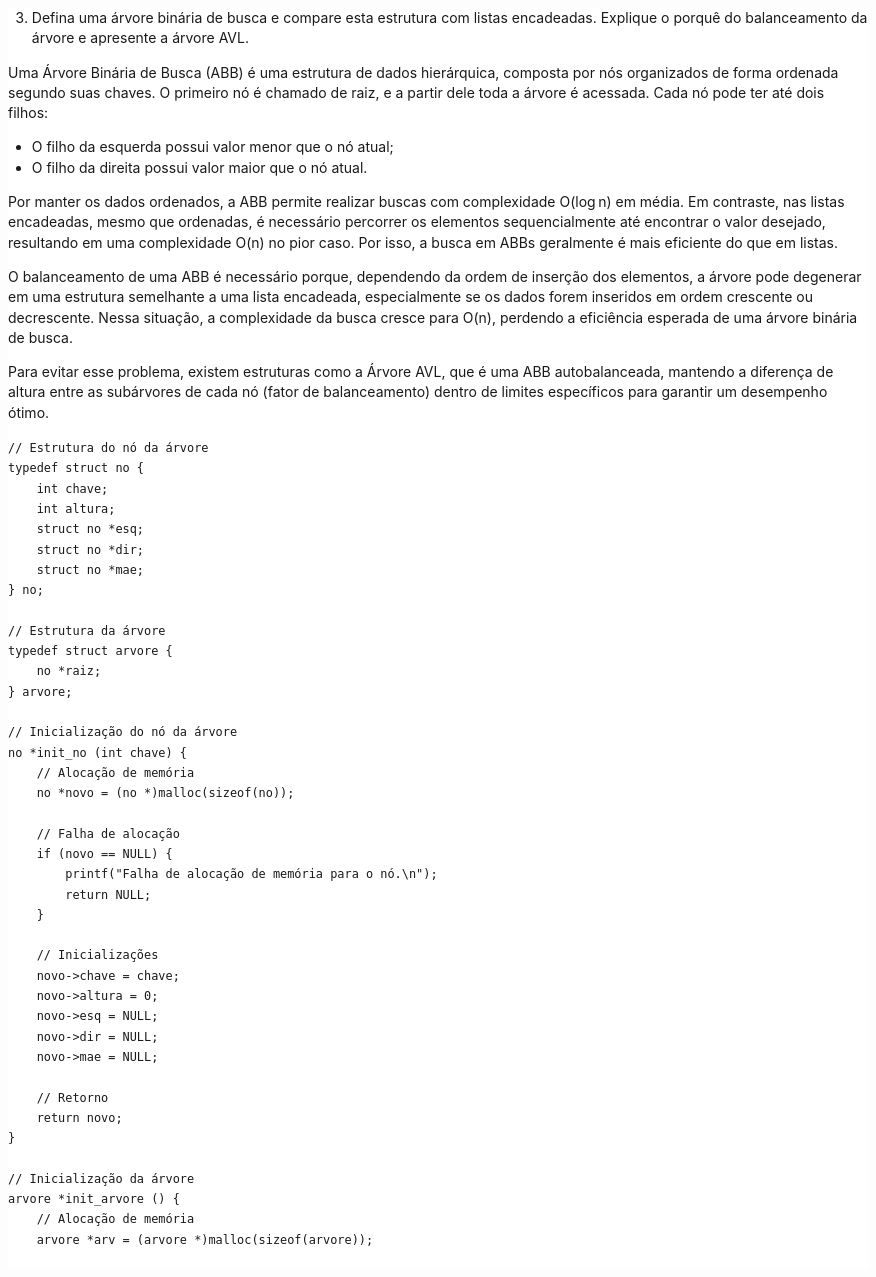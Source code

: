 3) Defina uma árvore binária de busca e compare esta estrutura com listas encadeadas. Explique o porquê do balanceamento da árvore e apresente a árvore AVL.

Uma Árvore Binária de Busca (ABB) é uma estrutura de dados hierárquica, composta por nós organizados de forma ordenada segundo suas chaves. O primeiro nó é chamado de raiz, e a partir dele toda a árvore é acessada. Cada nó pode ter até dois filhos:

- O filho da esquerda possui valor menor que o nó atual;
- O filho da direita possui valor maior que o nó atual.

Por manter os dados ordenados, a ABB permite realizar buscas com complexidade O(log n) em média. Em contraste, nas listas encadeadas, mesmo que ordenadas, é necessário percorrer os elementos sequencialmente até encontrar o valor desejado, resultando em uma complexidade O(n) no pior caso. Por isso, a busca em ABBs geralmente é mais eficiente do que em listas.

O balanceamento de uma ABB é necessário porque, dependendo da ordem de inserção dos elementos, a árvore pode degenerar em uma estrutura semelhante a uma lista encadeada, especialmente se os dados forem inseridos em ordem crescente ou decrescente. Nessa situação, a complexidade da busca cresce para O(n), perdendo a eficiência esperada de uma árvore binária de busca.

Para evitar esse problema, existem estruturas como a Árvore AVL, que é uma ABB autobalanceada, mantendo a diferença de altura entre as subárvores de cada nó (fator de balanceamento) dentro de limites específicos para garantir um desempenho ótimo.

```
// Estrutura do nó da árvore
typedef struct no {
    int chave;
    int altura;
    struct no *esq;
    struct no *dir;
    struct no *mae;
} no;

// Estrutura da árvore
typedef struct arvore {
    no *raiz;
} arvore;

// Inicialização do nó da árvore
no *init_no (int chave) {
    // Alocação de memória
    no *novo = (no *)malloc(sizeof(no));
    
    // Falha de alocação
    if (novo == NULL) {
        printf("Falha de alocação de memória para o nó.\n");
        return NULL;
    }

    // Inicializações
    novo->chave = chave;
    novo->altura = 0;
    novo->esq = NULL;
    novo->dir = NULL;
    novo->mae = NULL;

    // Retorno
    return novo;
}

// Inicialização da árvore
arvore *init_arvore () {
    // Alocação de memória
    arvore *arv = (arvore *)malloc(sizeof(arvore));
    
```